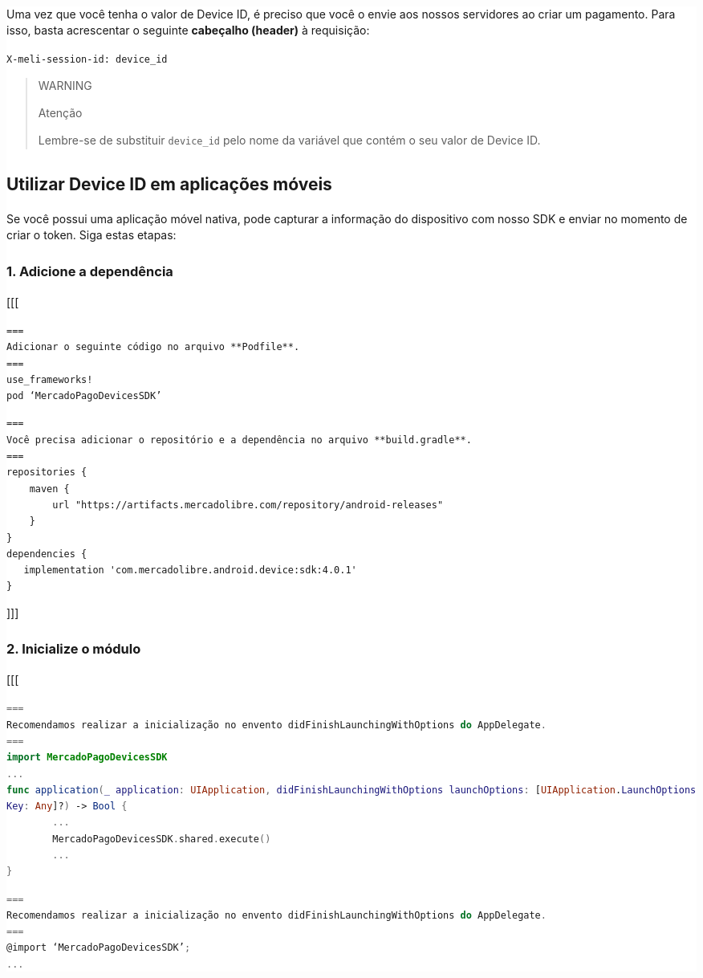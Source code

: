Uma vez que você tenha o valor de Device ID, é preciso que você o envie aos nossos servidores ao criar um pagamento. Para isso, basta acrescentar o seguinte **cabeçalho (header)** à requisição:

```http
X-meli-session-id: device_id
```

> WARNING
> 
> Atenção
>
> Lembre-se de substituir `device_id` pelo nome da variável que contém o seu valor de Device ID.

## Utilizar Device ID em aplicações móveis

Se você possui uma aplicação móvel nativa, pode capturar a informação do dispositivo com nosso SDK e enviar no momento de criar o token. Siga estas etapas:

### 1. Adicione a dependência

[[[
```ios
===
Adicionar o seguinte código no arquivo **Podfile**.
===
use_frameworks!
pod ‘MercadoPagoDevicesSDK’
```
```android
===
Você precisa adicionar o repositório e a dependência no arquivo **build.gradle**.
===
repositories {
    maven {
        url "https://artifacts.mercadolibre.com/repository/android-releases"
    }
}
dependencies {
   implementation 'com.mercadolibre.android.device:sdk:4.0.1'
}
```
]]]

### 2. Inicialize o módulo

[[[
```swift
===
Recomendamos realizar a inicialização no envento didFinishLaunchingWithOptions do AppDelegate.
===
import MercadoPagoDevicesSDK
...
func application(_ application: UIApplication, didFinishLaunchingWithOptions launchOptions: [UIApplication.LaunchOptionsKey: Any]?) -> Bool {
        ...        
        MercadoPagoDevicesSDK.shared.execute()
        ...
}
```
```objective-c
===
Recomendamos realizar a inicialização no envento didFinishLaunchingWithOptions do AppDelegate.
===
@import ‘MercadoPagoDevicesSDK’;
...
```